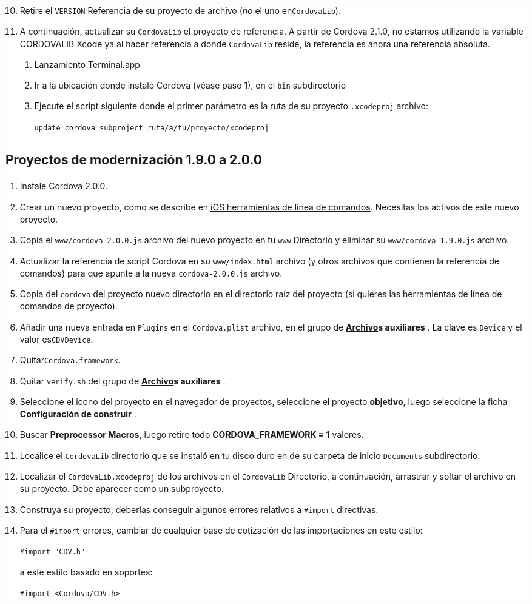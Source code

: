 10. Retire el `VERSION` Referencia de su proyecto de archivo (*no* el uno en`CordovaLib`).

11. A continuación, actualizar su `CordovaLib` el proyecto de referencia. A partir de Cordova 2.1.0, no estamos utilizando la variable CORDOVALIB Xcode ya al hacer referencia a donde `CordovaLib` reside, la referencia es ahora una referencia absoluta.
    
    1.  Lanzamiento Terminal.app
    2.  Ir a la ubicación donde instaló Cordova (véase paso 1), en el `bin` subdirectorio
    3.  Ejecute el script siguiente donde el primer parámetro es la ruta de su proyecto `.xcodeproj` archivo:
        
        `update_cordova_subproject ruta/a/tu/proyecto/xcodeproj`

## Proyectos de modernización 1.9.0 a 2.0.0

1.  Instale Cordova 2.0.0.

2.  Crear un nuevo proyecto, como se describe en <a href="tools.html">iOS herramientas de línea de comandos</a>. Necesitas los activos de este nuevo proyecto.

3.  Copia el `www/cordova-2.0.0.js` archivo del nuevo proyecto en tu `www` Directorio y eliminar su `www/cordova-1.9.0.js` archivo.

4.  Actualizar la referencia de script Cordova en su `www/index.html` archivo (y otros archivos que contienen la referencia de comandos) para que apunte a la nueva `cordova-2.0.0.js` archivo.

5.  Copia del `cordova` del proyecto nuevo directorio en el directorio raíz del proyecto (si quieres las herramientas de línea de comandos de proyecto).

6.  Añadir una nueva entrada en `Plugins` en el `Cordova.plist` archivo, en el grupo de **<a href="../../../cordova/file/fileobj/fileobj.html">Archivo</a>s auxiliares** . La clave es `Device` y el valor es`CDVDevice`.

7.  Quitar`Cordova.framework`.

8.  Quitar `verify.sh` del grupo de **<a href="../../../cordova/file/fileobj/fileobj.html">Archivo</a>s auxiliares** .

9.  Seleccione el icono del proyecto en el navegador de proyectos, seleccione el proyecto **objetivo**, luego seleccione la ficha **Configuración de construir** .

10. Buscar **Preprocessor Macros**, luego retire todo **CORDOVA_FRAMEWORK = 1** valores.

11. Localice el `CordovaLib` directorio que se instaló en tu disco duro en de su carpeta de inicio `Documents` subdirectorio.

12. Localizar el `CordovaLib.xcodeproj` de los archivos en el `CordovaLib` Directorio, a continuación, arrastrar y soltar el archivo en su proyecto. Debe aparecer como un subproyecto.

13. Construya su proyecto, deberías conseguir algunos errores relativos a `#import` directivas.

14. Para el `#import` errores, cambiar de cualquier base de cotización de las importaciones en este estilo:
    
        #import "CDV.h"
        
    
    a este estilo basado en soportes:
    
        #import <Cordova/CDV.h>
        